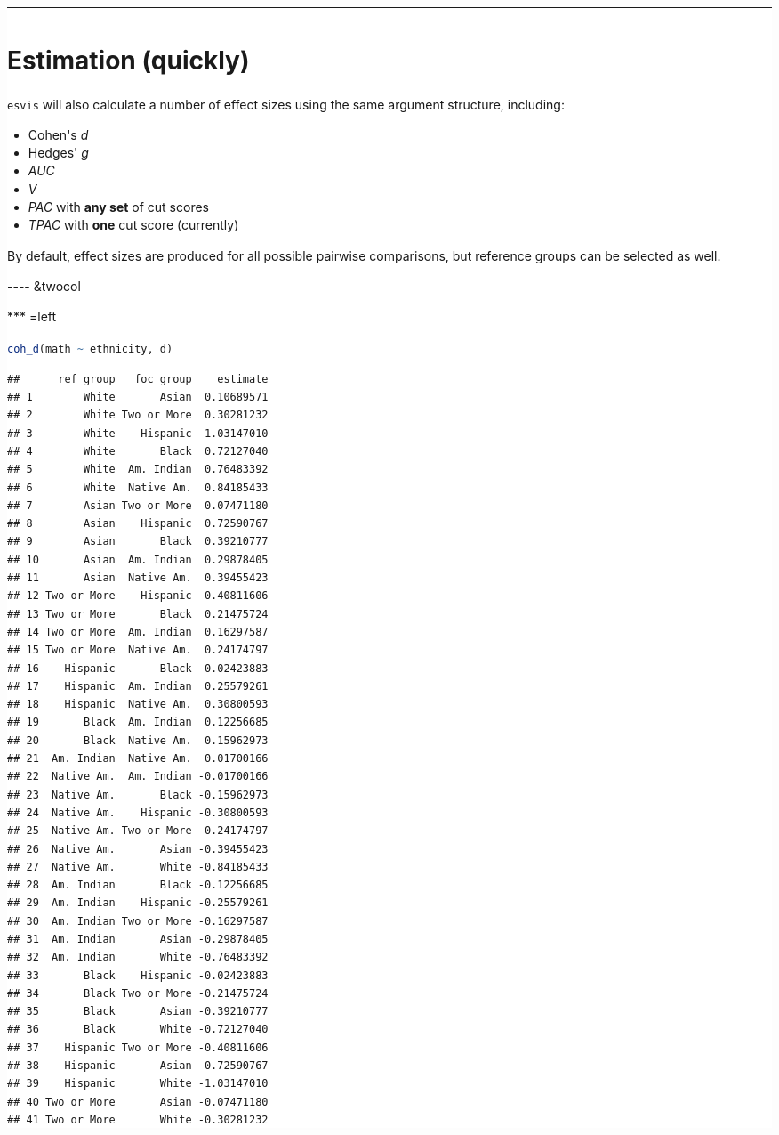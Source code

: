 ----
# Estimation (quickly)
`esvis` will also calculate a number of effect sizes using the same argument structure, including:
* Cohen's *d*
* Hedges' *g*
* *AUC*
* *V*
* *PAC* with **any set** of cut scores
* *TPAC* with **one** cut score (currently)

By default, effect sizes are produced for all possible pairwise comparisons, but reference groups can be selected as well.

---- &twocol

*** =left


```r
coh_d(math ~ ethnicity, d)
```

```
##      ref_group   foc_group    estimate
## 1        White       Asian  0.10689571
## 2        White Two or More  0.30281232
## 3        White    Hispanic  1.03147010
## 4        White       Black  0.72127040
## 5        White  Am. Indian  0.76483392
## 6        White  Native Am.  0.84185433
## 7        Asian Two or More  0.07471180
## 8        Asian    Hispanic  0.72590767
## 9        Asian       Black  0.39210777
## 10       Asian  Am. Indian  0.29878405
## 11       Asian  Native Am.  0.39455423
## 12 Two or More    Hispanic  0.40811606
## 13 Two or More       Black  0.21475724
## 14 Two or More  Am. Indian  0.16297587
## 15 Two or More  Native Am.  0.24174797
## 16    Hispanic       Black  0.02423883
## 17    Hispanic  Am. Indian  0.25579261
## 18    Hispanic  Native Am.  0.30800593
## 19       Black  Am. Indian  0.12256685
## 20       Black  Native Am.  0.15962973
## 21  Am. Indian  Native Am.  0.01700166
## 22  Native Am.  Am. Indian -0.01700166
## 23  Native Am.       Black -0.15962973
## 24  Native Am.    Hispanic -0.30800593
## 25  Native Am. Two or More -0.24174797
## 26  Native Am.       Asian -0.39455423
## 27  Native Am.       White -0.84185433
## 28  Am. Indian       Black -0.12256685
## 29  Am. Indian    Hispanic -0.25579261
## 30  Am. Indian Two or More -0.16297587
## 31  Am. Indian       Asian -0.29878405
## 32  Am. Indian       White -0.76483392
## 33       Black    Hispanic -0.02423883
## 34       Black Two or More -0.21475724
## 35       Black       Asian -0.39210777
## 36       Black       White -0.72127040
## 37    Hispanic Two or More -0.40811606
## 38    Hispanic       Asian -0.72590767
## 39    Hispanic       White -1.03147010
## 40 Two or More       Asian -0.07471180
## 41 Two or More       White -0.30281232
```